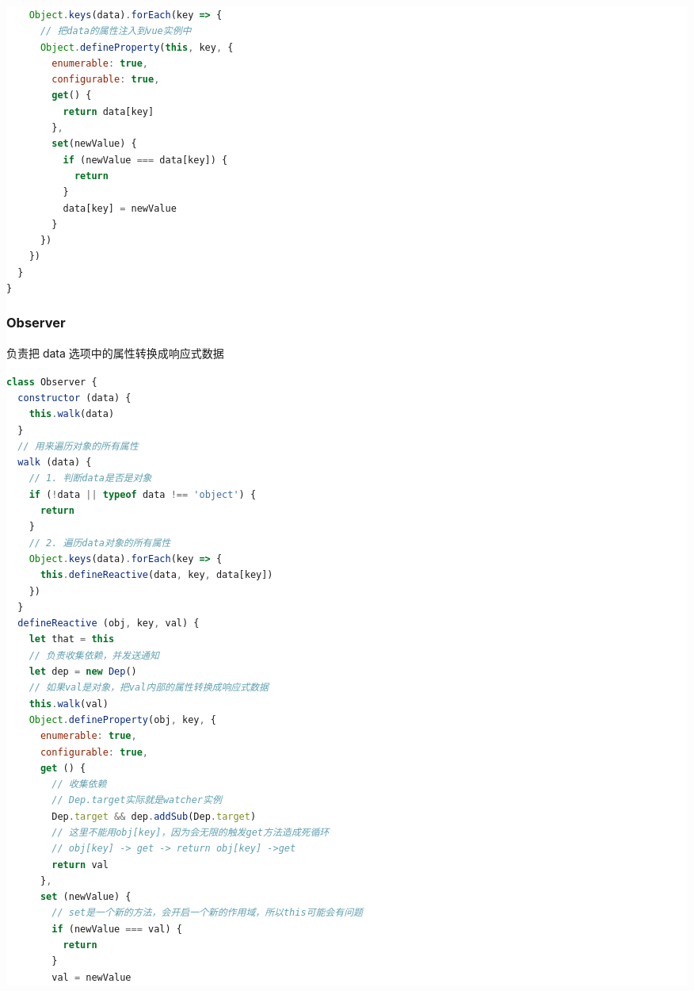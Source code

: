 ```js
    Object.keys(data).forEach(key => {
      // 把data的属性注入到vue实例中
      Object.defineProperty(this, key, {
        enumerable: true,
        configurable: true,
        get() {
          return data[key]
        },
        set(newValue) {
          if (newValue === data[key]) {
            return
          }
          data[key] = newValue
        }
      })
    })
  }
}
```



### Observer

负责把 data 选项中的属性转换成响应式数据

```js
class Observer {
  constructor (data) {
    this.walk(data)
  }
  // 用来遍历对象的所有属性
  walk (data) {
    // 1. 判断data是否是对象
    if (!data || typeof data !== 'object') {
      return
    }
    // 2. 遍历data对象的所有属性
    Object.keys(data).forEach(key => {
      this.defineReactive(data, key, data[key])
    })
  }
  defineReactive (obj, key, val) {
    let that = this
    // 负责收集依赖，并发送通知
    let dep = new Dep()
    // 如果val是对象，把val内部的属性转换成响应式数据
    this.walk(val)
    Object.defineProperty(obj, key, {
      enumerable: true,
      configurable: true,
      get () {
        // 收集依赖
        // Dep.target实际就是watcher实例
        Dep.target && dep.addSub(Dep.target)
        // 这里不能用obj[key]，因为会无限的触发get方法造成死循环
        // obj[key] -> get -> return obj[key] ->get
        return val
      },
      set (newValue) {
        // set是一个新的方法，会开启一个新的作用域，所以this可能会有问题
        if (newValue === val) {
          return
        }
        val = newValue
```